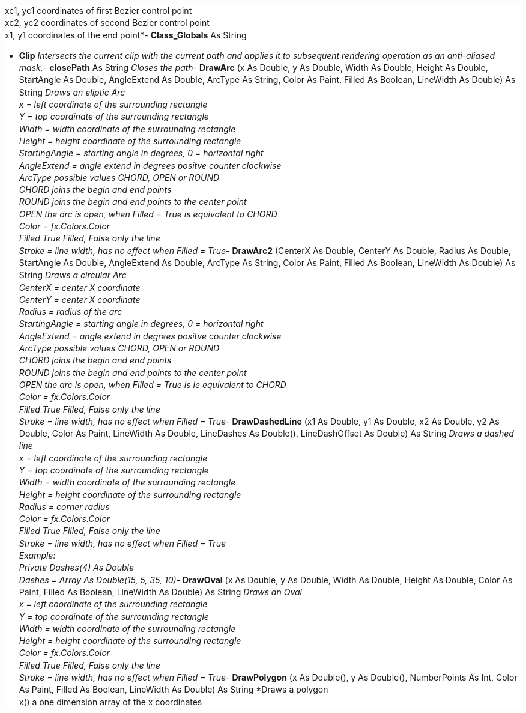  xc1, yc1 coordinates of first Bezier control point  
 xc2, yc2 coordinates of second Bezier control point  
 x1, y1 coordinates of the end point*- **Class\_Globals** As String
- **Clip**
*Intersects the current clip with the current path and applies it to subsequent rendering operation as an anti-aliased mask.*- **closePath** As String
*Closes the path*- **DrawArc** (x As Double, y As Double, Width As Double, Height As Double, StartAngle As Double, AngleExtend As Double, ArcType As String, Color As Paint, Filled As Boolean, LineWidth As Double) As String
*Draws an eliptic Arc  
 x = left coordinate of the surrounding rectangle  
 Y = top coordinate of the surrounding rectangle  
 Width = width coordinate of the surrounding rectangle  
 Height = height coordinate of the surrounding rectangle  
 StartingAngle = starting angle in degrees, 0 = horizontal right  
 AngleExtend = angle extend in degrees positve counter clockwise  
 ArcType possible values CHORD, OPEN or ROUND  
 CHORD joins the begin and end points  
 ROUND joins the begin and end points to the center point  
 OPEN the arc is open, when Filled = True is equivalent to CHORD  
 Color = fx.Colors.Color  
 Filled True Filled, False only the line  
 Stroke = line width, has no effect when Filled = True*- **DrawArc2** (CenterX As Double, CenterY As Double, Radius As Double, StartAngle As Double, AngleExtend As Double, ArcType As String, Color As Paint, Filled As Boolean, LineWidth As Double) As String
*Draws a circular Arc  
 CenterX = center X coordinate  
 CenterY = center X coordinate  
 Radius = radius of the arc  
 StartingAngle = starting angle in degrees, 0 = horizontal right  
 AngleExtend = angle extend in degrees positve counter clockwise  
 ArcType possible values CHORD, OPEN or ROUND  
 CHORD joins the begin and end points  
 ROUND joins the begin and end points to the center point  
 OPEN the arc is open, when Filled = True is ie equivalent to CHORD  
 Color = fx.Colors.Color  
 Filled True Filled, False only the line  
 Stroke = line width, has no effect when Filled = True*- **DrawDashedLine** (x1 As Double, y1 As Double, x2 As Double, y2 As Double, Color As Paint, LineWidth As Double, LineDashes As Double(), LineDashOffset As Double) As String
*Draws a dashed line  
 x = left coordinate of the surrounding rectangle  
 Y = top coordinate of the surrounding rectangle  
 Width = width coordinate of the surrounding rectangle  
 Height = height coordinate of the surrounding rectangle  
 Radius = corner radius  
 Color = fx.Colors.Color  
 Filled True Filled, False only the line  
 Stroke = line width, has no effect when Filled = True  
 Example:  
 Private Dashes(4) As Double  
 Dashes = Array As Double(15, 5, 35, 10)*- **DrawOval** (x As Double, y As Double, Width As Double, Height As Double, Color As Paint, Filled As Boolean, LineWidth As Double) As String
*Draws an Oval  
 x = left coordinate of the surrounding rectangle  
 Y = top coordinate of the surrounding rectangle  
 Width = width coordinate of the surrounding rectangle  
 Height = height coordinate of the surrounding rectangle  
 Color = fx.Colors.Color  
 Filled True Filled, False only the line  
 Stroke = line width, has no effect when Filled = True*- **DrawPolygon** (x As Double(), y As Double(), NumberPoints As Int, Color As Paint, Filled As Boolean, LineWidth As Double) As String
*Draws a polygon  
 x() a one dimension array of the x coordinates  
